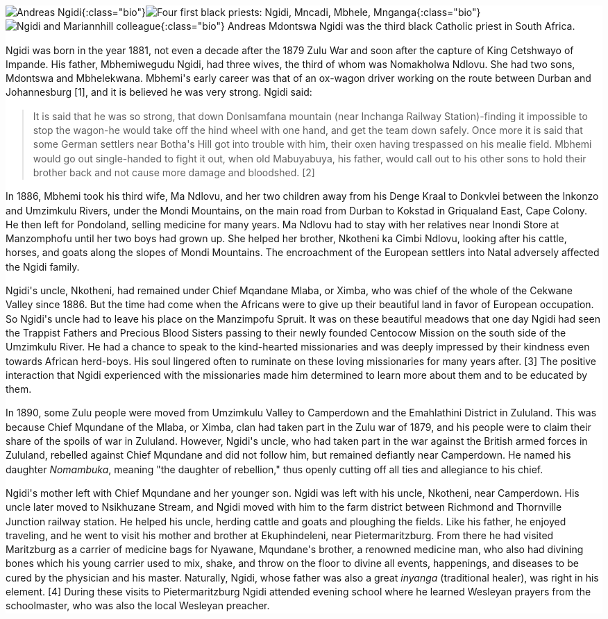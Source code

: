 
![Andreas Ngidi](/images/bio-pics/southafrica/ngidi-andreas/Ngidi-seated-small.jpg){:class="bio"}![Four first black priests: Ngidi, Mncadi, Mbhele, Mnganga](/images/bio-pics/southafrica/ngidi-andreas/4-black-priests-small.jpg){:class="bio"}![Ngidi and Mariannhill colleague](/images/bio-pics/southafrica/ngidi-andreas/Ngidi-and-Marianhill-colleague-small.jpg){:class="bio"} Andreas Mdontswa Ngidi was the third black Catholic priest in South Africa.

Ngidi was born in the year 1881, not even a decade after the 1879 Zulu War and soon after the capture of King Cetshwayo of Impande. His father, Mbhemiwegudu Ngidi, had three wives, the third of whom was Nomakholwa Ndlovu. She had two sons, Mdontswa and Mbhelekwana. Mbhemi's early career was that of an ox-wagon driver working on the route between Durban and Johannesburg [1], and it is believed he was very strong. Ngidi said:

> It is said that he was so strong, that down Donlsamfana mountain (near Inchanga Railway Station)-finding it impossible to stop the wagon-he would take off the hind wheel with one hand, and get the team down safely. Once more it is said that some German settlers near Botha's Hill got into trouble with him, their oxen having trespassed on his mealie field. Mbhemi would go out single-handed to fight it out, when old Mabuyabuya, his father, would call out to his other sons to hold their brother back and not cause more damage and bloodshed. [2]

In 1886, Mbhemi took his third wife, Ma Ndlovu, and her two children away from his Denge Kraal to Donkvlei between the Inkonzo and Umzimkulu Rivers, under the Mondi Mountains, on the main road from Durban to Kokstad in Griqualand East, Cape Colony. He then left for Pondoland, selling medicine for many years. Ma Ndlovu had to stay with her relatives near Inondi Store at Manzomphofu until her two boys had grown up. She helped her brother, Nkotheni ka Cimbi Ndlovu, looking after his cattle, horses, and goats along the slopes of Mondi Mountains. The encroachment of the European settlers into Natal adversely affected the Ngidi family.

Ngidi's uncle, Nkotheni, had remained under Chief Mqandane Mlaba, or Ximba, who was chief of the whole of the Cekwane Valley since 1886. But the time had come when the Africans were to give up their beautiful land in favor of European occupation. So Ngidi's uncle had to leave his place on the Manzimpofu Spruit. It was on these beautiful meadows that one day Ngidi had seen the Trappist Fathers and Precious Blood Sisters passing to their newly founded Centocow Mission on the south side of the Umzimkulu River. He had a chance to speak to the kind-hearted missionaries and was deeply impressed by their kindness even towards African herd-boys. His soul lingered often to ruminate on these loving missionaries for many years after. [3] The positive interaction that Ngidi experienced with the missionaries made him determined to learn more about them and to be educated by them.

In 1890, some Zulu people were moved from Umzimkulu Valley to Camperdown and the Emahlathini District in Zululand. This was because Chief Mqundane of the Mlaba, or Ximba, clan had taken part in the Zulu war of 1879, and his people were to claim their share of the spoils of war in Zululand. However, Ngidi's uncle, who had taken part in the war against the British armed forces in Zululand, rebelled against Chief Mqundane and did not follow him, but remained defiantly near Camperdown. He named his daughter *Nomambuka*, meaning "the daughter of rebellion," thus openly cutting off all ties and allegiance to his chief.

Ngidi's mother left with Chief Mqundane and her younger son. Ngidi was left with his uncle, Nkotheni, near Camperdown. His uncle later moved to Nsikhuzane Stream, and Ngidi moved with him to the farm district between Richmond and Thornville Junction railway station. He helped his uncle, herding cattle and goats and ploughing the fields. Like his father, he enjoyed traveling, and he went to visit his mother and brother at Ekuphindeleni, near Pietermaritzburg. From there he had visited Maritzburg as a carrier of medicine bags for Nyawane, Mqundane's brother, a renowned medicine man, who also had divining bones which his young carrier used to mix, shake, and throw on the floor to divine all events, happenings, and diseases to be cured by the physician and his master. Naturally, Ngidi, whose father was also a great *inyanga* (traditional healer), was right in his element. [4] During these visits to Pietermaritzburg Ngidi attended evening school where he learned Wesleyan prayers from the schoolmaster, who was also the local Wesleyan preacher.
